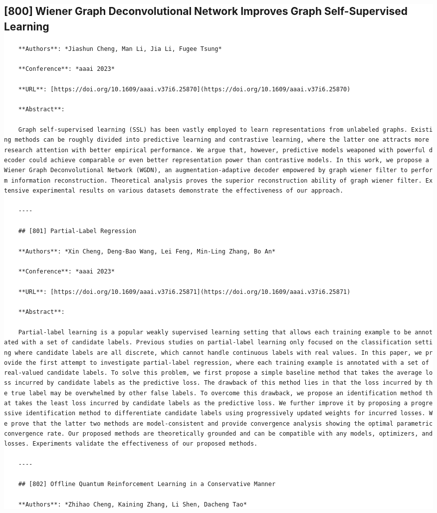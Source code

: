 ## [800] Wiener Graph Deconvolutional Network Improves Graph Self-Supervised Learning

        **Authors**: *Jiashun Cheng, Man Li, Jia Li, Fugee Tsung*

        **Conference**: *aaai 2023*

        **URL**: [https://doi.org/10.1609/aaai.v37i6.25870](https://doi.org/10.1609/aaai.v37i6.25870)

        **Abstract**:

        Graph self-supervised learning (SSL) has been vastly employed to learn representations from unlabeled graphs. Existing methods can be roughly divided into predictive learning and contrastive learning, where the latter one attracts more research attention with better empirical performance. We argue that, however, predictive models weaponed with powerful decoder could achieve comparable or even better representation power than contrastive models. In this work, we propose a Wiener Graph Deconvolutional Network (WGDN), an augmentation-adaptive decoder empowered by graph wiener filter to perform information reconstruction. Theoretical analysis proves the superior reconstruction ability of graph wiener filter. Extensive experimental results on various datasets demonstrate the effectiveness of our approach.

        ----

        ## [801] Partial-Label Regression

        **Authors**: *Xin Cheng, Deng-Bao Wang, Lei Feng, Min-Ling Zhang, Bo An*

        **Conference**: *aaai 2023*

        **URL**: [https://doi.org/10.1609/aaai.v37i6.25871](https://doi.org/10.1609/aaai.v37i6.25871)

        **Abstract**:

        Partial-label learning is a popular weakly supervised learning setting that allows each training example to be annotated with a set of candidate labels. Previous studies on partial-label learning only focused on the classification setting where candidate labels are all discrete, which cannot handle continuous labels with real values. In this paper, we provide the first attempt to investigate partial-label regression, where each training example is annotated with a set of real-valued candidate labels. To solve this problem, we first propose a simple baseline method that takes the average loss incurred by candidate labels as the predictive loss. The drawback of this method lies in that the loss incurred by the true label may be overwhelmed by other false labels. To overcome this drawback, we propose an identification method that takes the least loss incurred by candidate labels as the predictive loss. We further improve it by proposing a progressive identification method to differentiate candidate labels using progressively updated weights for incurred losses. We prove that the latter two methods are model-consistent and provide convergence analysis showing the optimal parametric convergence rate. Our proposed methods are theoretically grounded and can be compatible with any models, optimizers, and losses. Experiments validate the effectiveness of our proposed methods.

        ----

        ## [802] Offline Quantum Reinforcement Learning in a Conservative Manner

        **Authors**: *Zhihao Cheng, Kaining Zhang, Li Shen, Dacheng Tao*
